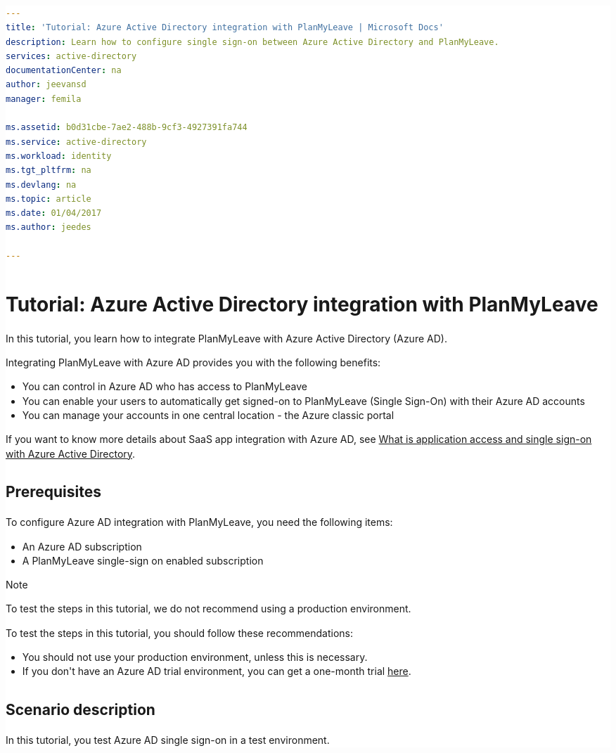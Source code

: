 ```yaml
---
title: 'Tutorial: Azure Active Directory integration with PlanMyLeave | Microsoft Docs'
description: Learn how to configure single sign-on between Azure Active Directory and PlanMyLeave.
services: active-directory
documentationCenter: na
author: jeevansd
manager: femila

ms.assetid: b0d31cbe-7ae2-488b-9cf3-4927391fa744
ms.service: active-directory
ms.workload: identity
ms.tgt_pltfrm: na
ms.devlang: na
ms.topic: article
ms.date: 01/04/2017
ms.author: jeedes

---
```

# Tutorial: Azure Active Directory integration with PlanMyLeave

In this tutorial, you learn how to integrate PlanMyLeave with Azure Active Directory (Azure AD).

Integrating PlanMyLeave with Azure AD provides you with the following benefits:

- You can control in Azure AD who has access to PlanMyLeave
- You can enable your users to automatically get signed-on to PlanMyLeave (Single Sign-On) with their Azure AD accounts
- You can manage your accounts in one central location - the Azure classic portal

If you want to know more details about SaaS app integration with Azure AD, see [What is application access and single sign-on with Azure Active Directory](active-directory-appssoaccess-whatis.md).

## Prerequisites

To configure Azure AD integration with PlanMyLeave, you need the following items:

- An Azure AD subscription
- A PlanMyLeave single-sign on enabled subscription


> [!NOTE] 
> To test the steps in this tutorial, we do not recommend using a production environment.


To test the steps in this tutorial, you should follow these recommendations:

- You should not use your production environment, unless this is necessary.
- If you don't have an Azure AD trial environment, you can get a one-month trial [here](https://azure.microsoft.com/pricing/free-trial/).


## Scenario description
In this tutorial, you test Azure AD single sign-on in a test environment.


[1]: ./media/active-directory-saas-planmyleave-tutorial/tutorial_general_01.png
[2]: ./media/active-directory-saas-planmyleave-tutorial/tutorial_general_02.png
[3]: ./media/active-directory-saas-planmyleave-tutorial/tutorial_general_03.png
[4]: ./media/active-directory-saas-planmyleave-tutorial/tutorial_general_04.png
[6]: ./media/active-directory-saas-planmyleave-tutorial/tutorial_general_05.png
[10]: ./media/active-directory-saas-planmyleave-tutorial/tutorial_general_06.png
[11]: ./media/active-directory-saas-planmyleave-tutorial/tutorial_general_07.png
[20]: ./media/active-directory-saas-planmyleave-tutorial/tutorial_general_100.png
[200]: ./media/active-directory-saas-planmyleave-tutorial/tutorial_general_200.png
[201]: ./media/active-directory-saas-planmyleave-tutorial/tutorial_general_201.png
[203]: ./media/active-directory-saas-planmyleave-tutorial/tutorial_general_203.png
[204]: ./media/active-directory-saas-planmyleave-tutorial/tutorial_general_204.png
[205]: ./media/active-directory-saas-planmyleave-tutorial/tutorial_general_205.png